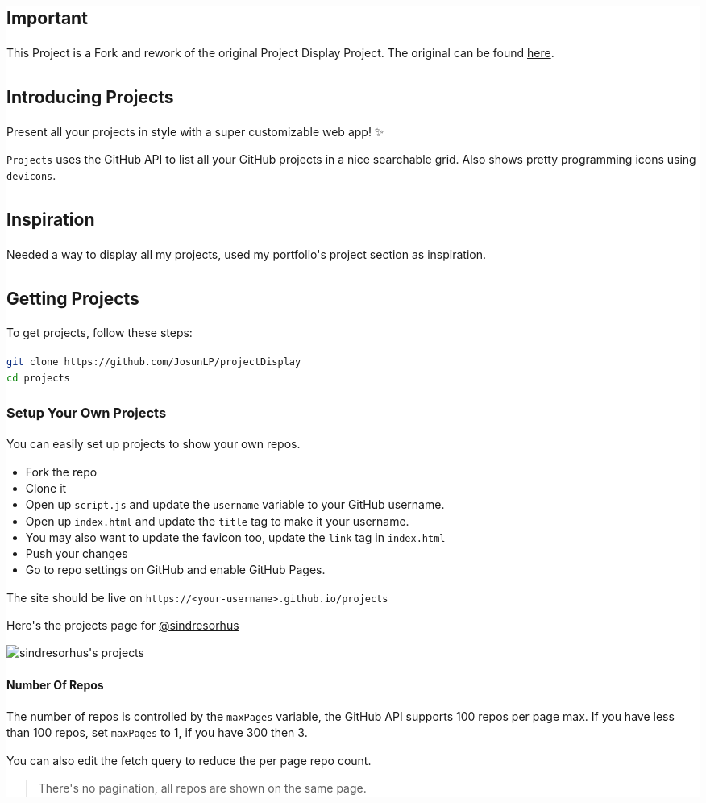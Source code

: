 </div>

## Important

This Project is a Fork and rework of the original Project Display Project. The original can be found [here](https://github.com/2KAbhishek/projects).

## Introducing Projects

Present all your projects in style with a super customizable web app! ✨

`Projects` uses the GitHub API to list all your GitHub projects in a nice searchable grid.
Also shows pretty programming icons using `devicons`.

## Inspiration

Needed a way to display all my projects, used my [portfolio's project section](https://2kabhishek.github.io/#projects) as inspiration.

## Getting Projects

To get projects, follow these steps:

```bash
git clone https://github.com/JosunLP/projectDisplay
cd projects
```

### Setup Your Own Projects

You can easily set up projects to show your own repos.

- Fork the repo
- Clone it
- Open up `script.js` and update the `username` variable to your GitHub username.
- Open up `index.html` and update the `title` tag to make it your username.
- You may also want to update the favicon too, update the `link` tag in `index.html`
- Push your changes
- Go to repo settings on GitHub and enable GitHub Pages.

The site should be live on `https://<your-username>.github.io/projects`

Here's the projects page for [@sindresorhus](github.com/sindresorhus)

![sindresorhus's projects](https://dev-to-uploads.s3.amazonaws.com/uploads/articles/n78j6j4itdbad2cg2h0h.png)

#### Number Of Repos

The number of repos is controlled by the `maxPages` variable, the GitHub API supports 100 repos per page max.
If you have less than 100 repos, set `maxPages` to 1, if you have 300 then 3.

You can also edit the fetch query to reduce the per page repo count.
> There's no pagination, all repos are shown on the same page.
